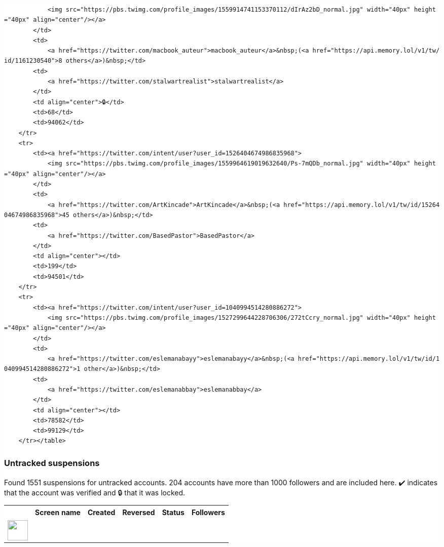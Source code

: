                 <img src="https://pbs.twimg.com/profile_images/1559914741153370112/dIrAz2bD_normal.jpg" width="40px" height="40px" align="center"/></a>
            </td>
            <td>
                <a href="https://twitter.com/macbook_auteur">macbook_auteur</a>&nbsp;(<a href="https://api.memory.lol/v1/tw/id/1161230540">8 others</a>)&nbsp;</td>
            <td>
                <a href="https://twitter.com/stalwartrealist">stalwartrealist</a>
            </td>
            <td align="center">🔒</td>
            <td>68</td>
            <td>94062</td>
        </tr>
        <tr>
            <td><a href="https://twitter.com/intent/user?user_id=1526404674986835968">
                <img src="https://pbs.twimg.com/profile_images/1559964619019632640/Ps-7mQDb_normal.jpg" width="40px" height="40px" align="center"/></a>
            </td>
            <td>
                <a href="https://twitter.com/ArtKincade">ArtKincade</a>&nbsp;(<a href="https://api.memory.lol/v1/tw/id/1526404674986835968">45 others</a>)&nbsp;</td>
            <td>
                <a href="https://twitter.com/BasedPastor">BasedPastor</a>
            </td>
            <td align="center"></td>
            <td>199</td>
            <td>94501</td>
        </tr>
        <tr>
            <td><a href="https://twitter.com/intent/user?user_id=1040994514280886272">
                <img src="https://pbs.twimg.com/profile_images/1527299644228706306/272tCcry_normal.jpg" width="40px" height="40px" align="center"/></a>
            </td>
            <td>
                <a href="https://twitter.com/eslemanabayy">eslemanabayy</a>&nbsp;(<a href="https://api.memory.lol/v1/tw/id/1040994514280886272">1 other</a>)&nbsp;</td>
            <td>
                <a href="https://twitter.com/eslemanabbay">eslemanabbay</a>
            </td>
            <td align="center"></td>
            <td>78582</td>
            <td>99129</td>
        </tr></table>


### Untracked suspensions

Found 1551 suspensions for untracked accounts.
204 accounts have more than 1000 followers and are included here.
  ✔️ indicates that the account was verified and 🔒 that it was locked.

<table>
    <tr>
        <th></th>
        <th align="left">Screen name</th>
        <th align="left">Created</th>
        <th align="left">Reversed</th>
        <th align="left">Status</th>
        <th align="left">Followers</th>
    </tr>
        <tr>
            <td><a href="https://twitter.com/intent/user?user_id=1528287345174274048">
                <img src="https://pbs.twimg.com/profile_images/1535245369868595200/RLGk4yBP_normal.jpg" width="40px" height="40px" align="center"/></a>
            </td>
            <td>